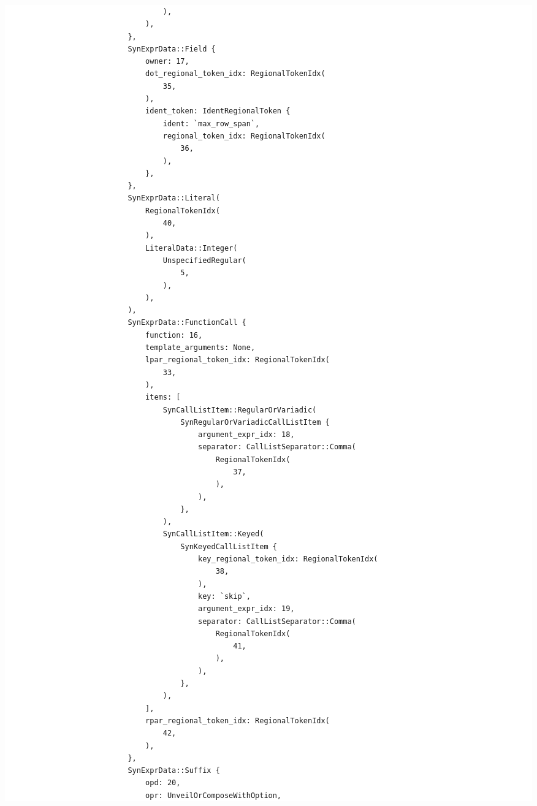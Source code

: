                                         ),
                                    ),
                                },
                                SynExprData::Field {
                                    owner: 17,
                                    dot_regional_token_idx: RegionalTokenIdx(
                                        35,
                                    ),
                                    ident_token: IdentRegionalToken {
                                        ident: `max_row_span`,
                                        regional_token_idx: RegionalTokenIdx(
                                            36,
                                        ),
                                    },
                                },
                                SynExprData::Literal(
                                    RegionalTokenIdx(
                                        40,
                                    ),
                                    LiteralData::Integer(
                                        UnspecifiedRegular(
                                            5,
                                        ),
                                    ),
                                ),
                                SynExprData::FunctionCall {
                                    function: 16,
                                    template_arguments: None,
                                    lpar_regional_token_idx: RegionalTokenIdx(
                                        33,
                                    ),
                                    items: [
                                        SynCallListItem::RegularOrVariadic(
                                            SynRegularOrVariadicCallListItem {
                                                argument_expr_idx: 18,
                                                separator: CallListSeparator::Comma(
                                                    RegionalTokenIdx(
                                                        37,
                                                    ),
                                                ),
                                            },
                                        ),
                                        SynCallListItem::Keyed(
                                            SynKeyedCallListItem {
                                                key_regional_token_idx: RegionalTokenIdx(
                                                    38,
                                                ),
                                                key: `skip`,
                                                argument_expr_idx: 19,
                                                separator: CallListSeparator::Comma(
                                                    RegionalTokenIdx(
                                                        41,
                                                    ),
                                                ),
                                            },
                                        ),
                                    ],
                                    rpar_regional_token_idx: RegionalTokenIdx(
                                        42,
                                    ),
                                },
                                SynExprData::Suffix {
                                    opd: 20,
                                    opr: UnveilOrComposeWithOption,